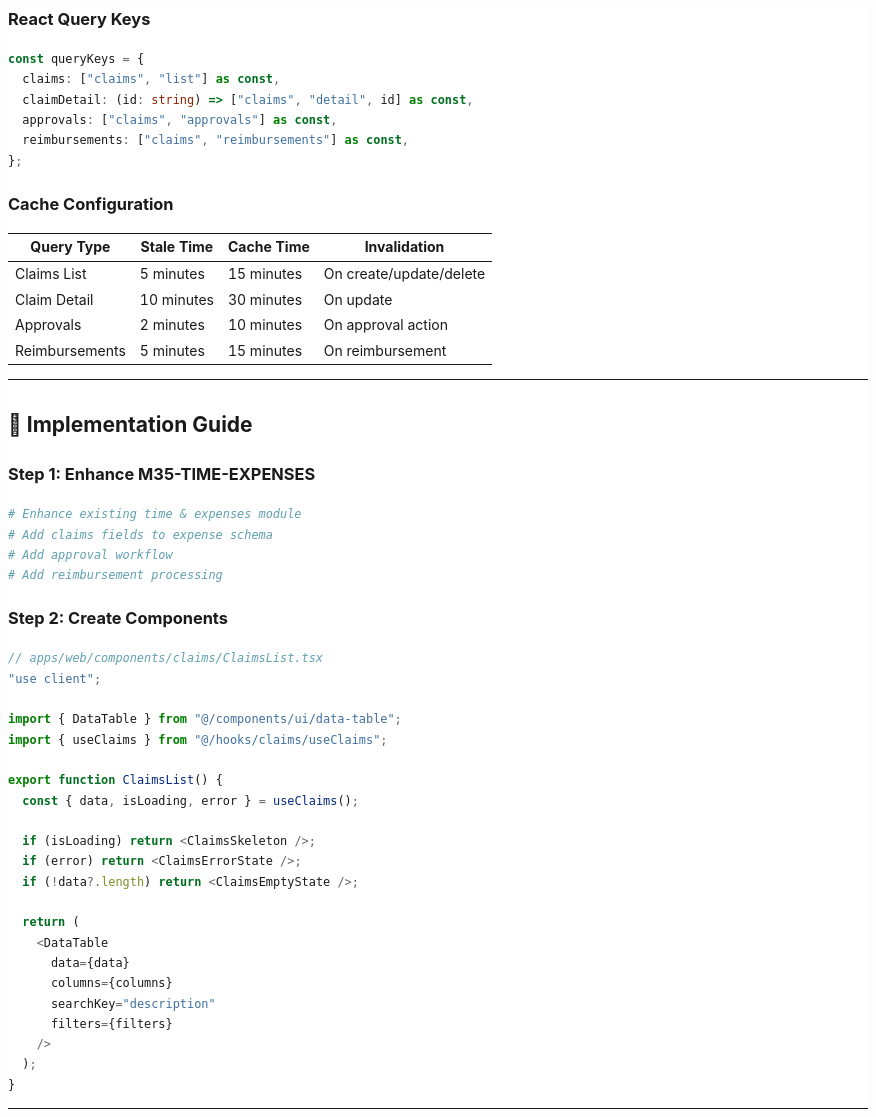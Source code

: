 ### React Query Keys

```typescript
const queryKeys = {
  claims: ["claims", "list"] as const,
  claimDetail: (id: string) => ["claims", "detail", id] as const,
  approvals: ["claims", "approvals"] as const,
  reimbursements: ["claims", "reimbursements"] as const,
};
```

### Cache Configuration

| Query Type     | Stale Time | Cache Time | Invalidation            |
| -------------- | ---------- | ---------- | ----------------------- |
| Claims List    | 5 minutes  | 15 minutes | On create/update/delete |
| Claim Detail   | 10 minutes | 30 minutes | On update               |
| Approvals      | 2 minutes  | 10 minutes | On approval action      |
| Reimbursements | 5 minutes  | 15 minutes | On reimbursement        |

---

## 🚀 Implementation Guide

### Step 1: Enhance M35-TIME-EXPENSES

```bash
# Enhance existing time & expenses module
# Add claims fields to expense schema
# Add approval workflow
# Add reimbursement processing
```

### Step 2: Create Components

```typescript
// apps/web/components/claims/ClaimsList.tsx
"use client";

import { DataTable } from "@/components/ui/data-table";
import { useClaims } from "@/hooks/claims/useClaims";

export function ClaimsList() {
  const { data, isLoading, error } = useClaims();

  if (isLoading) return <ClaimsSkeleton />;
  if (error) return <ClaimsErrorState />;
  if (!data?.length) return <ClaimsEmptyState />;

  return (
    <DataTable
      data={data}
      columns={columns}
      searchKey="description"
      filters={filters}
    />
  );
}
```

---
